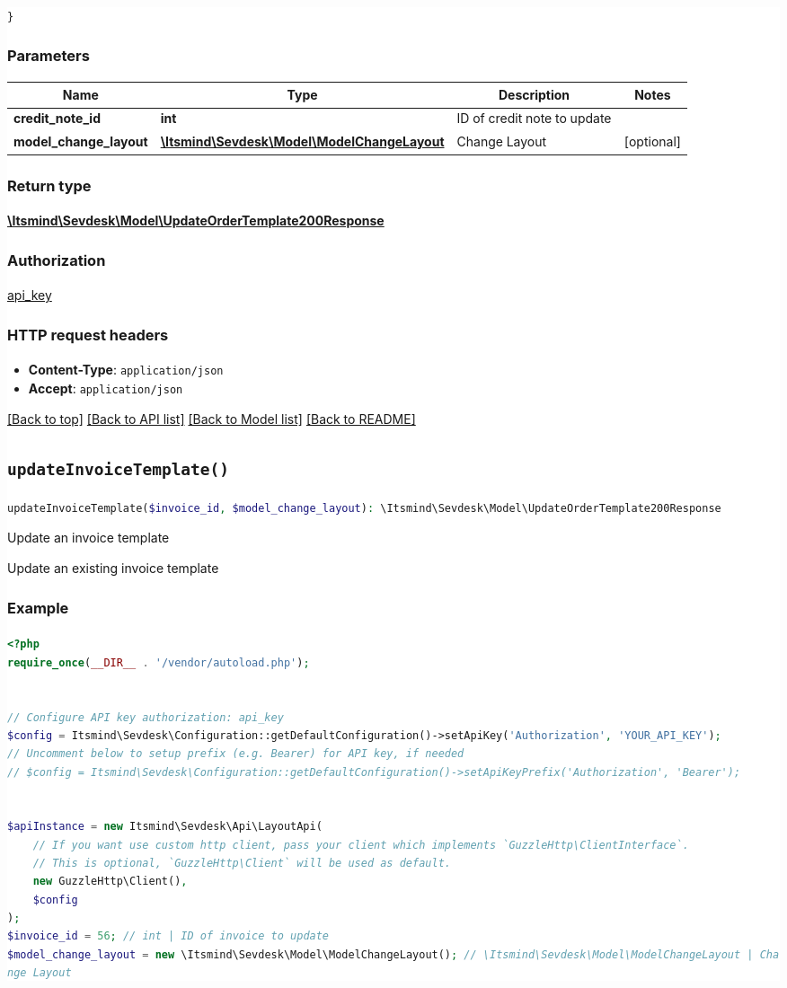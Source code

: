 ```php
}
```

### Parameters

| Name | Type | Description  | Notes |
| ------------- | ------------- | ------------- | ------------- |
| **credit_note_id** | **int**| ID of credit note to update | |
| **model_change_layout** | [**\Itsmind\Sevdesk\Model\ModelChangeLayout**](../Model/ModelChangeLayout.md)| Change Layout | [optional] |

### Return type

[**\Itsmind\Sevdesk\Model\UpdateOrderTemplate200Response**](../Model/UpdateOrderTemplate200Response.md)

### Authorization

[api_key](../../README.md#api_key)

### HTTP request headers

- **Content-Type**: `application/json`
- **Accept**: `application/json`

[[Back to top]](#) [[Back to API list]](../../README.md#endpoints)
[[Back to Model list]](../../README.md#models)
[[Back to README]](../../README.md)

## `updateInvoiceTemplate()`

```php
updateInvoiceTemplate($invoice_id, $model_change_layout): \Itsmind\Sevdesk\Model\UpdateOrderTemplate200Response
```

Update an invoice template

Update an existing invoice template

### Example

```php
<?php
require_once(__DIR__ . '/vendor/autoload.php');


// Configure API key authorization: api_key
$config = Itsmind\Sevdesk\Configuration::getDefaultConfiguration()->setApiKey('Authorization', 'YOUR_API_KEY');
// Uncomment below to setup prefix (e.g. Bearer) for API key, if needed
// $config = Itsmind\Sevdesk\Configuration::getDefaultConfiguration()->setApiKeyPrefix('Authorization', 'Bearer');


$apiInstance = new Itsmind\Sevdesk\Api\LayoutApi(
    // If you want use custom http client, pass your client which implements `GuzzleHttp\ClientInterface`.
    // This is optional, `GuzzleHttp\Client` will be used as default.
    new GuzzleHttp\Client(),
    $config
);
$invoice_id = 56; // int | ID of invoice to update
$model_change_layout = new \Itsmind\Sevdesk\Model\ModelChangeLayout(); // \Itsmind\Sevdesk\Model\ModelChangeLayout | Change Layout
```